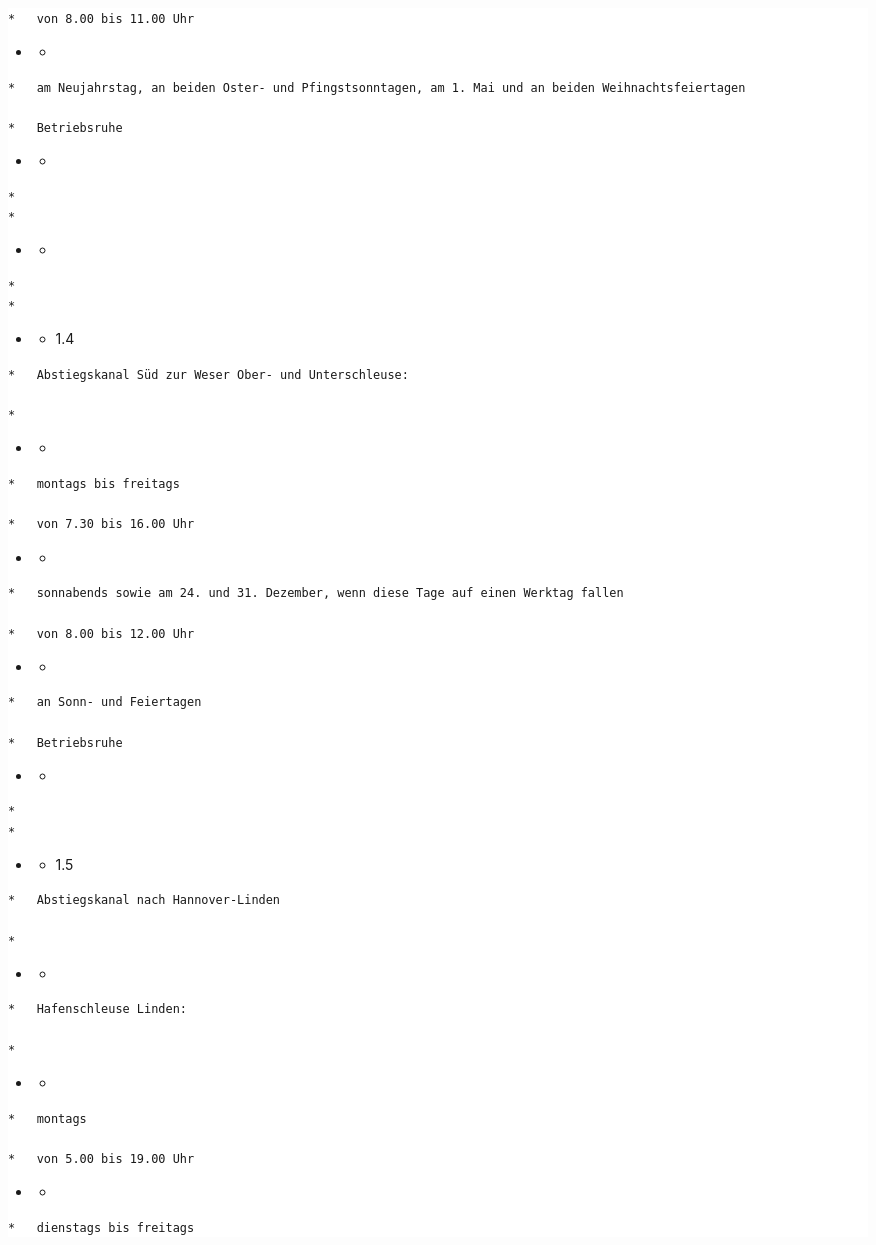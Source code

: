    *   von 8.00 bis 11.00 Uhr


*    *
    *   am Neujahrstag, an beiden Oster- und Pfingstsonntagen, am 1. Mai und an beiden Weihnachtsfeiertagen

    *   Betriebsruhe


*    *
    *
    *

*    *
    *
    *

*    *   1.4

    *   Abstiegskanal Süd zur Weser Ober- und Unterschleuse:

    *

*    *
    *   montags bis freitags

    *   von 7.30 bis 16.00 Uhr


*    *
    *   sonnabends sowie am 24. und 31. Dezember, wenn diese Tage auf einen Werktag fallen

    *   von 8.00 bis 12.00 Uhr


*    *
    *   an Sonn- und Feiertagen

    *   Betriebsruhe


*    *
    *
    *

*    *   1.5

    *   Abstiegskanal nach Hannover-Linden

    *

*    *
    *   Hafenschleuse Linden:

    *

*    *
    *   montags

    *   von 5.00 bis 19.00 Uhr


*    *
    *   dienstags bis freitags
